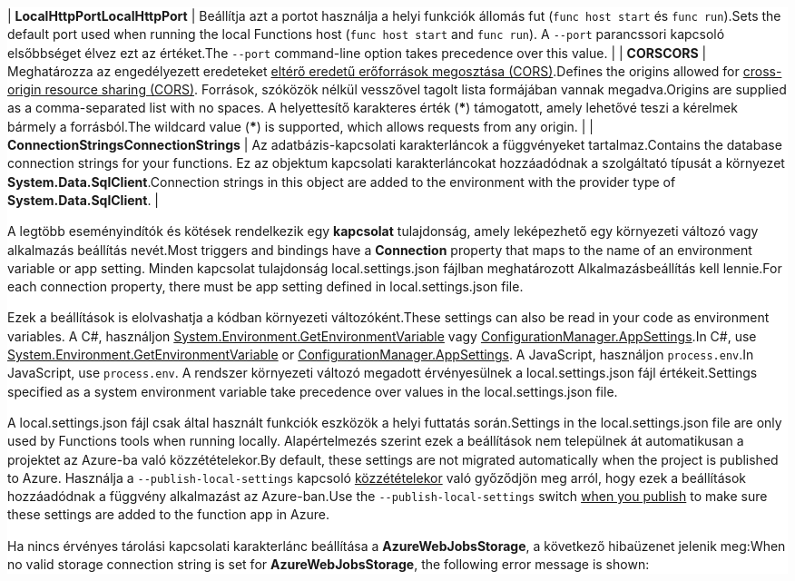 | <span data-ttu-id="d7e8a-149">**LocalHttpPort**</span><span class="sxs-lookup"><span data-stu-id="d7e8a-149">**LocalHttpPort**</span></span> | <span data-ttu-id="d7e8a-150">Beállítja azt a portot használja a helyi funkciók állomás fut (`func host start` és `func run`).</span><span class="sxs-lookup"><span data-stu-id="d7e8a-150">Sets the default port used when running the local Functions host (`func host start` and `func run`).</span></span> <span data-ttu-id="d7e8a-151">A `--port` parancssori kapcsoló elsőbbséget élvez ezt az értéket.</span><span class="sxs-lookup"><span data-stu-id="d7e8a-151">The `--port` command-line option takes precedence over this value.</span></span> |
| <span data-ttu-id="d7e8a-152">**CORS**</span><span class="sxs-lookup"><span data-stu-id="d7e8a-152">**CORS**</span></span> | <span data-ttu-id="d7e8a-153">Meghatározza az engedélyezett eredeteket [eltérő eredetű erőforrások megosztása (CORS)](https://en.wikipedia.org/wiki/Cross-origin_resource_sharing).</span><span class="sxs-lookup"><span data-stu-id="d7e8a-153">Defines the origins allowed for [cross-origin resource sharing (CORS)](https://en.wikipedia.org/wiki/Cross-origin_resource_sharing).</span></span> <span data-ttu-id="d7e8a-154">Források, szóközök nélkül vesszővel tagolt lista formájában vannak megadva.</span><span class="sxs-lookup"><span data-stu-id="d7e8a-154">Origins are supplied as a comma-separated list with no spaces.</span></span> <span data-ttu-id="d7e8a-155">A helyettesítő karakteres érték (**\***) támogatott, amely lehetővé teszi a kérelmek bármely a forrásból.</span><span class="sxs-lookup"><span data-stu-id="d7e8a-155">The wildcard value (**\***) is supported, which allows requests from any origin.</span></span> |
| <span data-ttu-id="d7e8a-156">**ConnectionStrings**</span><span class="sxs-lookup"><span data-stu-id="d7e8a-156">**ConnectionStrings**</span></span> | <span data-ttu-id="d7e8a-157">Az adatbázis-kapcsolati karakterláncok a függvényeket tartalmaz.</span><span class="sxs-lookup"><span data-stu-id="d7e8a-157">Contains the database connection strings for your functions.</span></span> <span data-ttu-id="d7e8a-158">Ez az objektum kapcsolati karakterláncokat hozzáadódnak a szolgáltató típusát a környezet **System.Data.SqlClient**.</span><span class="sxs-lookup"><span data-stu-id="d7e8a-158">Connection strings in this object are added to the environment with the provider type of **System.Data.SqlClient**.</span></span>  | 

<span data-ttu-id="d7e8a-159">A legtöbb eseményindítók és kötések rendelkezik egy **kapcsolat** tulajdonság, amely leképezhető egy környezeti változó vagy alkalmazás beállítás nevét.</span><span class="sxs-lookup"><span data-stu-id="d7e8a-159">Most triggers and bindings have a **Connection** property that maps to the name of an environment variable or app setting.</span></span> <span data-ttu-id="d7e8a-160">Minden kapcsolat tulajdonság local.settings.json fájlban meghatározott Alkalmazásbeállítás kell lennie.</span><span class="sxs-lookup"><span data-stu-id="d7e8a-160">For each connection property, there must be app setting defined in local.settings.json file.</span></span> 

<span data-ttu-id="d7e8a-161">Ezek a beállítások is elolvashatja a kódban környezeti változóként.</span><span class="sxs-lookup"><span data-stu-id="d7e8a-161">These settings can also be read in your code as environment variables.</span></span> <span data-ttu-id="d7e8a-162">A C#, használjon [System.Environment.GetEnvironmentVariable](https://msdn.microsoft.com/library/system.environment.getenvironmentvariable(v=vs.110).aspx) vagy [ConfigurationManager.AppSettings](https://msdn.microsoft.com/library/system.configuration.configurationmanager.appsettings%28v=vs.110%29.aspx).</span><span class="sxs-lookup"><span data-stu-id="d7e8a-162">In C#, use [System.Environment.GetEnvironmentVariable](https://msdn.microsoft.com/library/system.environment.getenvironmentvariable(v=vs.110).aspx) or [ConfigurationManager.AppSettings](https://msdn.microsoft.com/library/system.configuration.configurationmanager.appsettings%28v=vs.110%29.aspx).</span></span> <span data-ttu-id="d7e8a-163">A JavaScript, használjon `process.env`.</span><span class="sxs-lookup"><span data-stu-id="d7e8a-163">In JavaScript, use `process.env`.</span></span> <span data-ttu-id="d7e8a-164">A rendszer környezeti változó megadott érvényesülnek a local.settings.json fájl értékeit.</span><span class="sxs-lookup"><span data-stu-id="d7e8a-164">Settings specified as a system environment variable take precedence over values in the local.settings.json file.</span></span> 

<span data-ttu-id="d7e8a-165">A local.settings.json fájl csak által használt funkciók eszközök a helyi futtatás során.</span><span class="sxs-lookup"><span data-stu-id="d7e8a-165">Settings in the local.settings.json file are only used by Functions tools when running locally.</span></span> <span data-ttu-id="d7e8a-166">Alapértelmezés szerint ezek a beállítások nem települnek át automatikusan a projektet az Azure-ba való közzétételekor.</span><span class="sxs-lookup"><span data-stu-id="d7e8a-166">By default, these settings are not migrated automatically when the project is published to Azure.</span></span> <span data-ttu-id="d7e8a-167">Használja a `--publish-local-settings` kapcsoló [közzétételekor](#publish) való győződjön meg arról, hogy ezek a beállítások hozzáadódnak a függvény alkalmazást az Azure-ban.</span><span class="sxs-lookup"><span data-stu-id="d7e8a-167">Use the `--publish-local-settings` switch [when you publish](#publish) to make sure these settings are added to the function app in Azure.</span></span>

<span data-ttu-id="d7e8a-168">Ha nincs érvényes tárolási kapcsolati karakterlánc beállítása a **AzureWebJobsStorage**, a következő hibaüzenet jelenik meg:</span><span class="sxs-lookup"><span data-stu-id="d7e8a-168">When no valid storage connection string is set for **AzureWebJobsStorage**, the following error message is shown:</span></span>  
